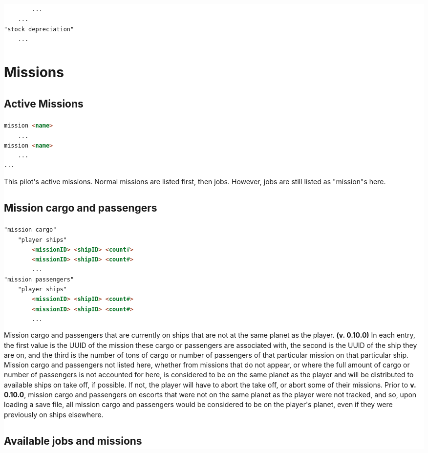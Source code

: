 ```html
		...
	...
"stock depreciation"
	...
```

# Missions

## Active Missions

```html
mission <name>
	...
mission <name>
	...
...
```

This pilot's active missions.
Normal missions are listed first, then jobs. However, jobs are still listed as "mission"s here.

## Mission cargo and passengers

```html
"mission cargo"
	"player ships"
		<missionID> <shipID> <count#>
		<missionID> <shipID> <count#>
		...
"mission passengers"
	"player ships"
		<missionID> <shipID> <count#>
		<missionID> <shipID> <count#>
		...
```

Mission cargo and passengers that are currently on ships that are not at the same planet as the player. **(v. 0.10.0)**
In each entry, the first value is the UUID of the mission these cargo or passengers are associated with, the second is the UUID of the ship they are on, and the third is the number of tons of cargo or number of passengers of that particular mission on that particular ship.
Mission cargo and passengers not listed here, whether from missions that do not appear, or where the full amount of cargo or number of passengers is not accounted for here, is considered to be on the same planet as the player and will be distributed to available ships on take off, if possible. If not, the player will have to abort the take off, or abort some of their missions.
Prior to **v. 0.10.0**, mission cargo and passengers on escorts that were not on the same planet as the player were not tracked, and so, upon loading a save file, all mission cargo and passengers would be considered to be on the player's planet, even if they were previously on ships elsewhere.

## Available jobs and missions
